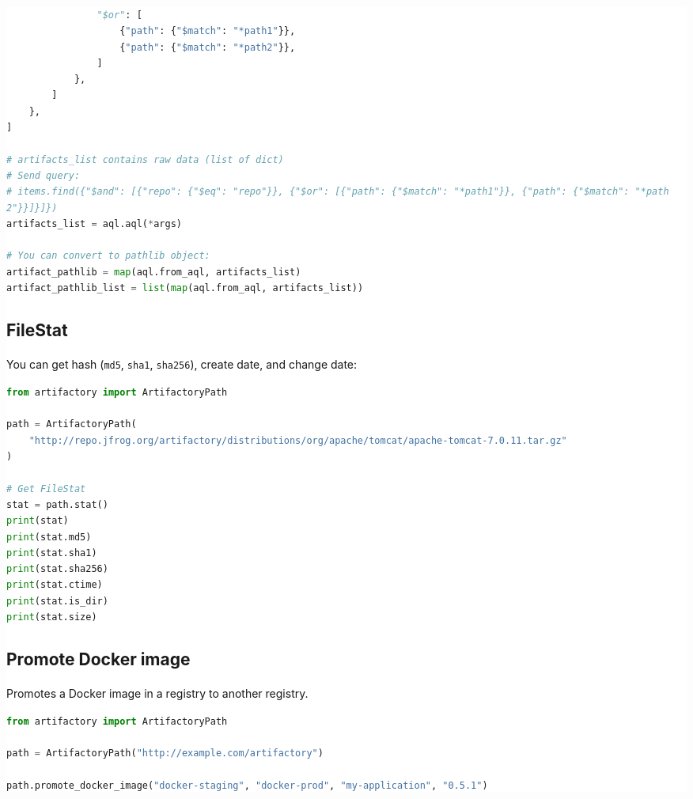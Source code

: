 ```python
                "$or": [
                    {"path": {"$match": "*path1"}},
                    {"path": {"$match": "*path2"}},
                ]
            },
        ]
    },
]

# artifacts_list contains raw data (list of dict)
# Send query:
# items.find({"$and": [{"repo": {"$eq": "repo"}}, {"$or": [{"path": {"$match": "*path1"}}, {"path": {"$match": "*path2"}}]}]})
artifacts_list = aql.aql(*args)

# You can convert to pathlib object:
artifact_pathlib = map(aql.from_aql, artifacts_list)
artifact_pathlib_list = list(map(aql.from_aql, artifacts_list))
```


## FileStat
You can get hash (`md5`, `sha1`, `sha256`), create date, and change date:

```python
from artifactory import ArtifactoryPath

path = ArtifactoryPath(
    "http://repo.jfrog.org/artifactory/distributions/org/apache/tomcat/apache-tomcat-7.0.11.tar.gz"
)

# Get FileStat
stat = path.stat()
print(stat)
print(stat.md5)
print(stat.sha1)
print(stat.sha256)
print(stat.ctime)
print(stat.is_dir)
print(stat.size)
```

## Promote Docker image
Promotes a Docker image in a registry to another registry.
```python
from artifactory import ArtifactoryPath

path = ArtifactoryPath("http://example.com/artifactory")

path.promote_docker_image("docker-staging", "docker-prod", "my-application", "0.5.1")
```
